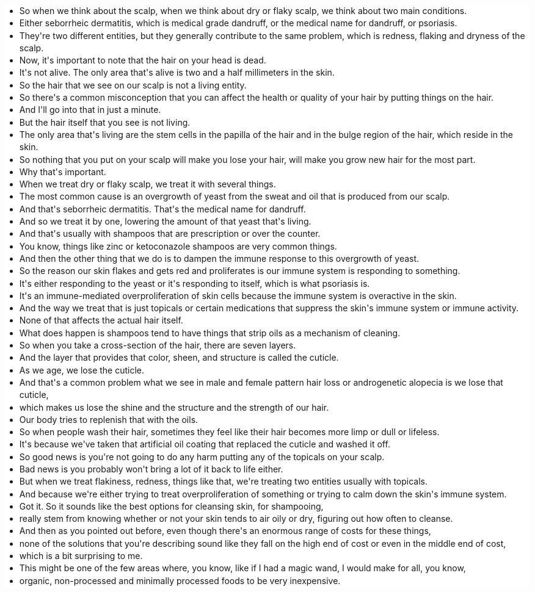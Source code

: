 *  So when we think about the scalp, when we think about dry or flaky scalp, we think about two main conditions.
*  Either seborrheic dermatitis, which is medical grade dandruff, or the medical name for dandruff, or psoriasis.
*  They're two different entities, but they generally contribute to the same problem, which is redness, flaking and dryness of the scalp.
*  Now, it's important to note that the hair on your head is dead.
*  It's not alive. The only area that's alive is two and a half millimeters in the skin.
*  So the hair that we see on our scalp is not a living entity.
*  So there's a common misconception that you can affect the health or quality of your hair by putting things on the hair.
*  And I'll go into that in just a minute.
*  But the hair itself that you see is not living.
*  The only area that's living are the stem cells in the papilla of the hair and in the bulge region of the hair, which reside in the skin.
*  So nothing that you put on your scalp will make you lose your hair, will make you grow new hair for the most part.
*  Why that's important.
*  When we treat dry or flaky scalp, we treat it with several things.
*  The most common cause is an overgrowth of yeast from the sweat and oil that is produced from our scalp.
*  And that's seborrheic dermatitis. That's the medical name for dandruff.
*  And so we treat it by one, lowering the amount of that yeast that's living.
*  And that's usually with shampoos that are prescription or over the counter.
*  You know, things like zinc or ketoconazole shampoos are very common things.
*  And then the other thing that we do is to dampen the immune response to this overgrowth of yeast.
*  So the reason our skin flakes and gets red and proliferates is our immune system is responding to something.
*  It's either responding to the yeast or it's responding to itself, which is what psoriasis is.
*  It's an immune-mediated overproliferation of skin cells because the immune system is overactive in the skin.
*  And the way we treat that is just topicals or certain medications that suppress the skin's immune system or immune activity.
*  None of that affects the actual hair itself.
*  What does happen is shampoos tend to have things that strip oils as a mechanism of cleaning.
*  So when you take a cross-section of the hair, there are seven layers.
*  And the layer that provides that color, sheen, and structure is called the cuticle.
*  As we age, we lose the cuticle.
*  And that's a common problem what we see in male and female pattern hair loss or androgenetic alopecia is we lose that cuticle,
*  which makes us lose the shine and the structure and the strength of our hair.
*  Our body tries to replenish that with the oils.
*  So when people wash their hair, sometimes they feel like their hair becomes more limp or dull or lifeless.
*  It's because we've taken that artificial oil coating that replaced the cuticle and washed it off.
*  So good news is you're not going to do any harm putting any of the topicals on your scalp.
*  Bad news is you probably won't bring a lot of it back to life either.
*  But when we treat flakiness, redness, things like that, we're treating two entities usually with topicals.
*  And because we're either trying to treat overproliferation of something or trying to calm down the skin's immune system.
*  Got it. So it sounds like the best options for cleansing skin, for shampooing,
*  really stem from knowing whether or not your skin tends to air oily or dry, figuring out how often to cleanse.
*  And then as you pointed out before, even though there's an enormous range of costs for these things,
*  none of the solutions that you're describing sound like they fall on the high end of cost or even in the middle end of cost,
*  which is a bit surprising to me.
*  This might be one of the few areas where, you know, like if I had a magic wand, I would make for all, you know,
*  organic, non-processed and minimally processed foods to be very inexpensive.